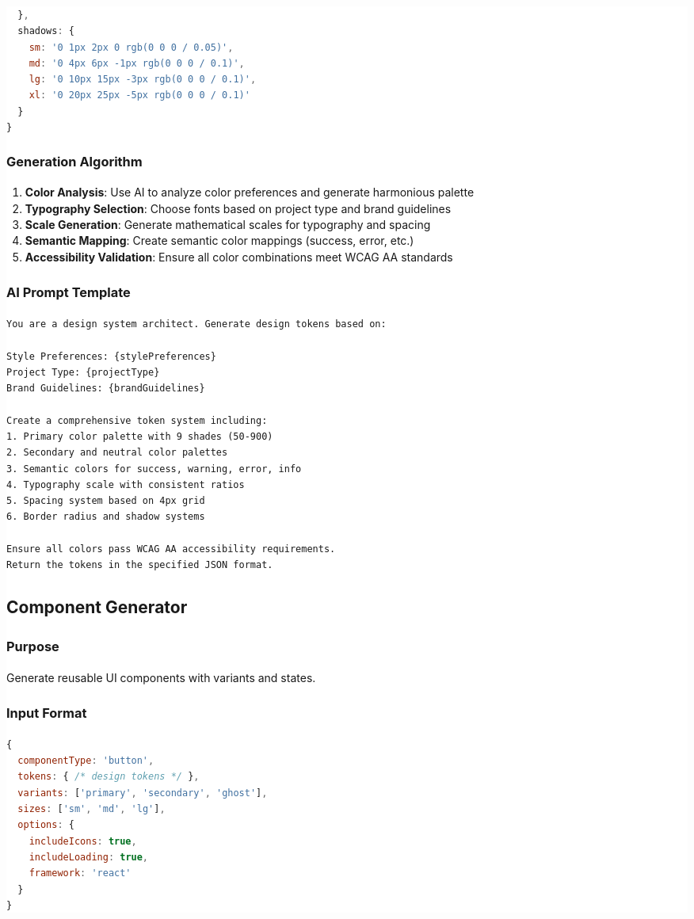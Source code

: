 ```javascript
  },
  shadows: {
    sm: '0 1px 2px 0 rgb(0 0 0 / 0.05)',
    md: '0 4px 6px -1px rgb(0 0 0 / 0.1)',
    lg: '0 10px 15px -3px rgb(0 0 0 / 0.1)',
    xl: '0 20px 25px -5px rgb(0 0 0 / 0.1)'
  }
}
```

### Generation Algorithm
1. **Color Analysis**: Use AI to analyze color preferences and generate harmonious palette
2. **Typography Selection**: Choose fonts based on project type and brand guidelines
3. **Scale Generation**: Generate mathematical scales for typography and spacing
4. **Semantic Mapping**: Create semantic color mappings (success, error, etc.)
5. **Accessibility Validation**: Ensure all color combinations meet WCAG AA standards

### AI Prompt Template
```
You are a design system architect. Generate design tokens based on:

Style Preferences: {stylePreferences}
Project Type: {projectType}
Brand Guidelines: {brandGuidelines}

Create a comprehensive token system including:
1. Primary color palette with 9 shades (50-900)
2. Secondary and neutral color palettes
3. Semantic colors for success, warning, error, info
4. Typography scale with consistent ratios
5. Spacing system based on 4px grid
6. Border radius and shadow systems

Ensure all colors pass WCAG AA accessibility requirements.
Return the tokens in the specified JSON format.
```

## Component Generator

### Purpose
Generate reusable UI components with variants and states.

### Input Format
```javascript
{
  componentType: 'button',
  tokens: { /* design tokens */ },
  variants: ['primary', 'secondary', 'ghost'],
  sizes: ['sm', 'md', 'lg'],
  options: {
    includeIcons: true,
    includeLoading: true,
    framework: 'react'
  }
}
```
